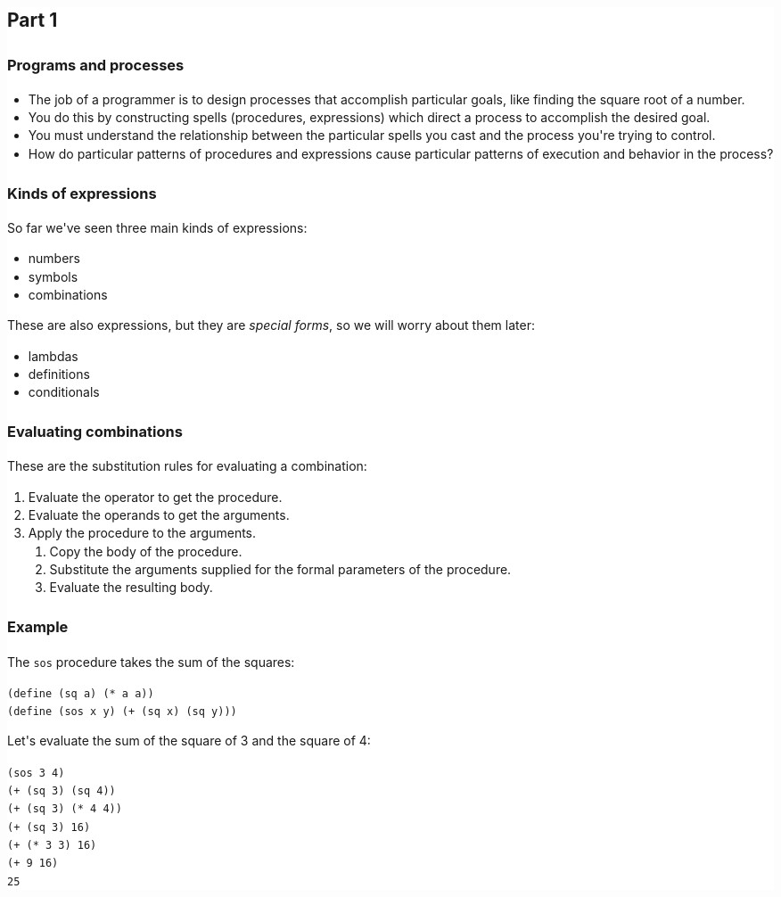 ## Part 1

### Programs and processes

- The job of a programmer is to design processes that accomplish particular goals, like finding the square root of a number.
- You do this by constructing spells (procedures, expressions) which direct a process to accomplish the desired goal.
- You must understand the relationship between the particular spells you cast and the process you're trying to control.
- How do particular patterns of procedures and expressions cause particular patterns of execution and behavior in the process?

### Kinds of expressions

So far we've seen three main kinds of expressions:

- numbers
- symbols
- combinations

These are also expressions, but they are _special forms_, so we will worry about them later:

- lambdas
- definitions
- conditionals

### Evaluating combinations

These are the substitution rules for evaluating a combination:

1. Evaluate the operator to get the procedure.
2. Evaluate the operands to get the arguments.
3. Apply the procedure to the arguments.
    1. Copy the body of the procedure.
    2. Substitute the arguments supplied for the formal parameters of the procedure.
    3. Evaluate the resulting body.

### Example

The `sos` procedure takes the sum of the squares:

```
(define (sq a) (* a a))
(define (sos x y) (+ (sq x) (sq y)))
```

Let's evaluate the sum of the square of 3 and the square of 4:

```
(sos 3 4)
(+ (sq 3) (sq 4))
(+ (sq 3) (* 4 4))
(+ (sq 3) 16)
(+ (* 3 3) 16)
(+ 9 16)
25
```
